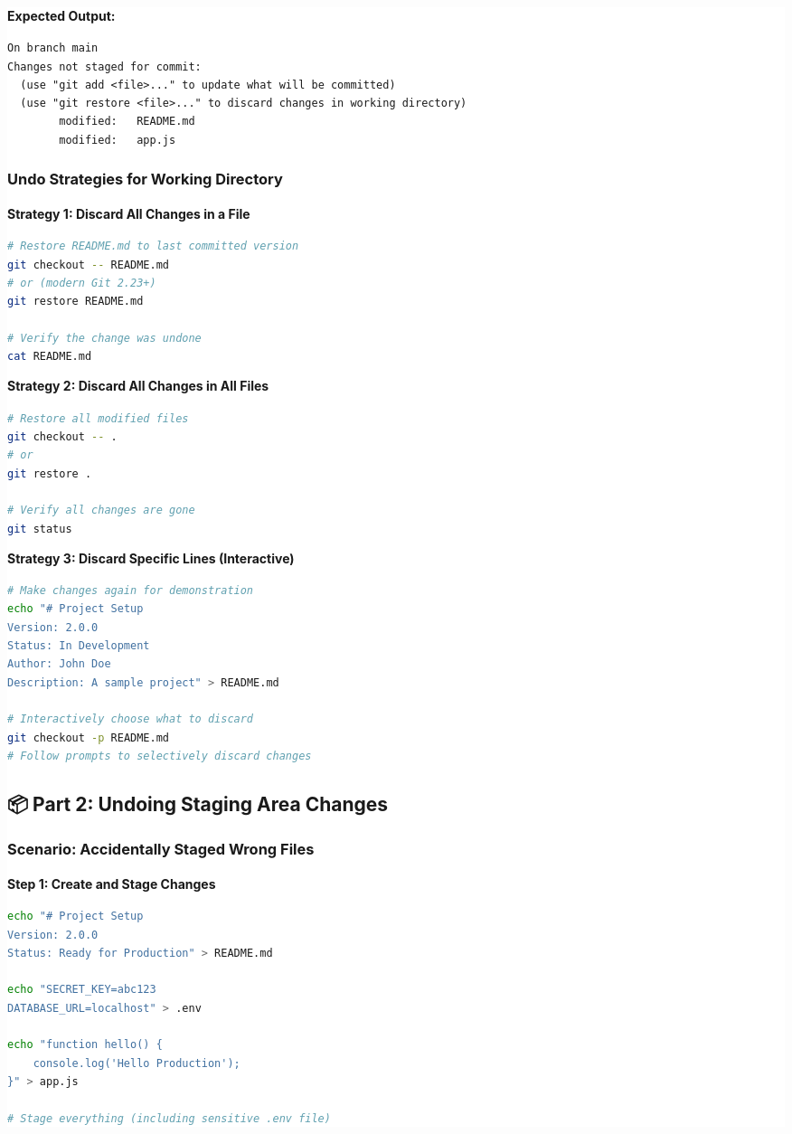 **Expected Output:**
```
On branch main
Changes not staged for commit:
  (use "git add <file>..." to update what will be committed)
  (use "git restore <file>..." to discard changes in working directory)
        modified:   README.md
        modified:   app.js
```

### Undo Strategies for Working Directory

**Strategy 1: Discard All Changes in a File**
```bash
# Restore README.md to last committed version
git checkout -- README.md
# or (modern Git 2.23+)
git restore README.md

# Verify the change was undone
cat README.md
```

**Strategy 2: Discard All Changes in All Files**
```bash
# Restore all modified files
git checkout -- .
# or
git restore .

# Verify all changes are gone
git status
```

**Strategy 3: Discard Specific Lines (Interactive)**
```bash
# Make changes again for demonstration
echo "# Project Setup
Version: 2.0.0
Status: In Development
Author: John Doe
Description: A sample project" > README.md

# Interactively choose what to discard
git checkout -p README.md
# Follow prompts to selectively discard changes
```

## 📦 Part 2: Undoing Staging Area Changes

### Scenario: Accidentally Staged Wrong Files

**Step 1: Create and Stage Changes**
```bash
echo "# Project Setup
Version: 2.0.0
Status: Ready for Production" > README.md

echo "SECRET_KEY=abc123
DATABASE_URL=localhost" > .env

echo "function hello() {
    console.log('Hello Production');
}" > app.js

# Stage everything (including sensitive .env file)
```